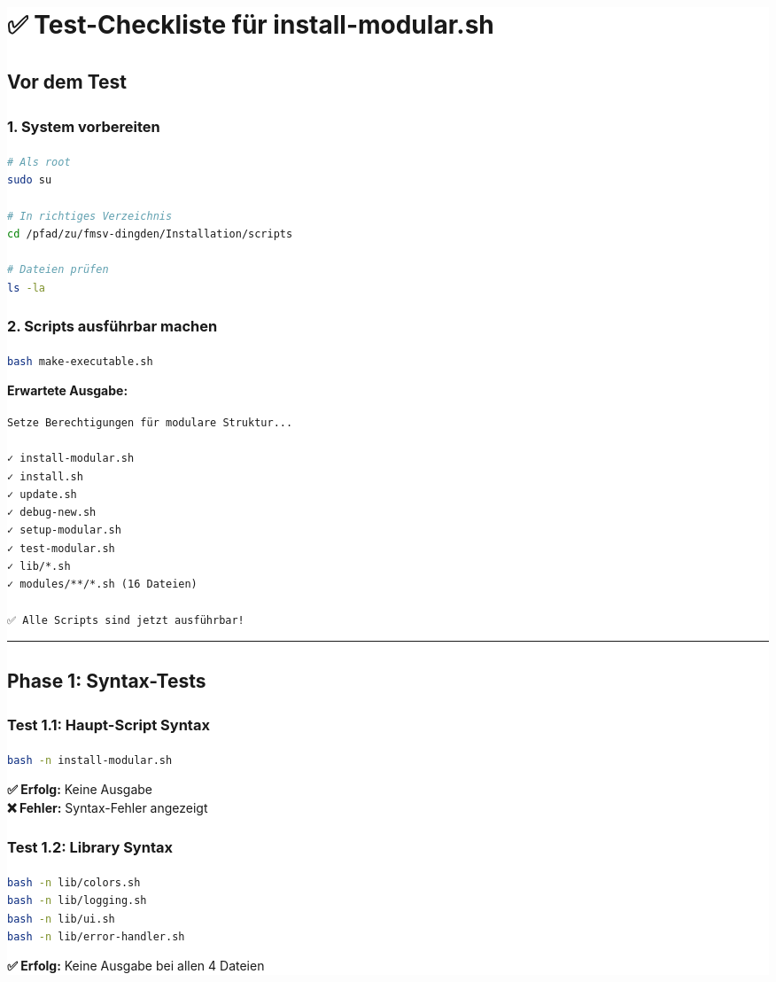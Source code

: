 # ✅ Test-Checkliste für install-modular.sh

## Vor dem Test

### 1. System vorbereiten
```bash
# Als root
sudo su

# In richtiges Verzeichnis
cd /pfad/zu/fmsv-dingden/Installation/scripts

# Dateien prüfen
ls -la
```

### 2. Scripts ausführbar machen
```bash
bash make-executable.sh
```

**Erwartete Ausgabe:**
```
Setze Berechtigungen für modulare Struktur...

✓ install-modular.sh
✓ install.sh
✓ update.sh
✓ debug-new.sh
✓ setup-modular.sh
✓ test-modular.sh
✓ lib/*.sh
✓ modules/**/*.sh (16 Dateien)

✅ Alle Scripts sind jetzt ausführbar!
```

---

## Phase 1: Syntax-Tests

### Test 1.1: Haupt-Script Syntax
```bash
bash -n install-modular.sh
```
**✅ Erfolg:** Keine Ausgabe  
**❌ Fehler:** Syntax-Fehler angezeigt

### Test 1.2: Library Syntax
```bash
bash -n lib/colors.sh
bash -n lib/logging.sh
bash -n lib/ui.sh
bash -n lib/error-handler.sh
```
**✅ Erfolg:** Keine Ausgabe bei allen 4 Dateien
